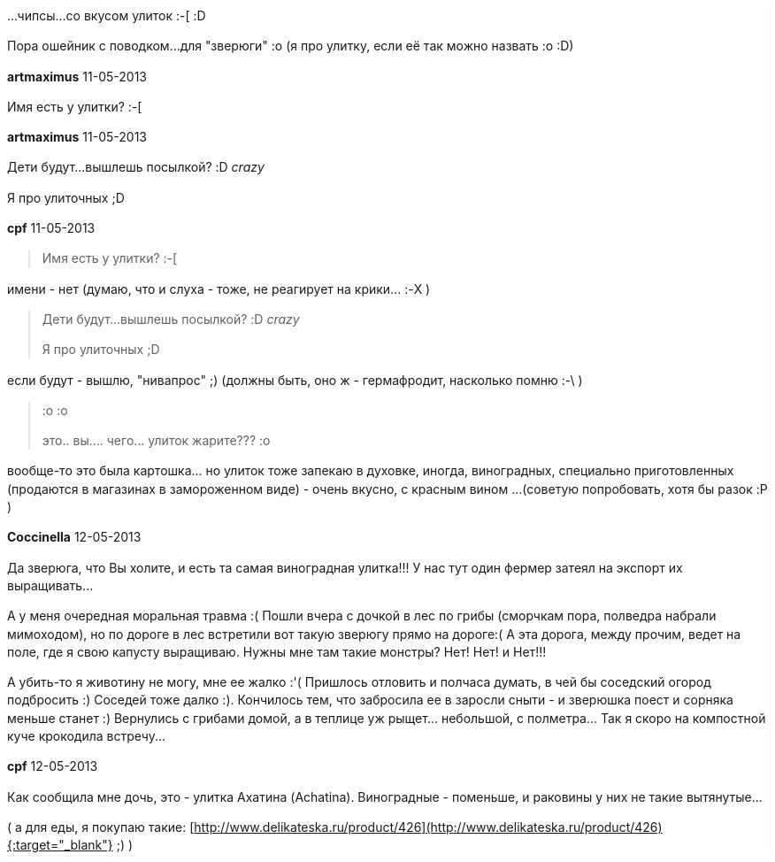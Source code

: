 ...чипсы...со вкусом улиток :-[ :D

Пора ошейник с поводком...для "зверюги" :o (я про улитку, если её так можно назвать :o :D)


**artmaximus** 11-05-2013

Имя есть у улитки? :-[


**artmaximus** 11-05-2013

Дети будут...вышлешь посылкой? :D *crazy*

Я про улиточных ;D


**cpf** 11-05-2013

> Имя есть у улитки? :-[

имени - нет (думаю, что и слуха - тоже, не реагирует на крики... :-X )

> Дети будут...вышлешь посылкой? :D *crazy*
> 
> Я про улиточных ;D

если будут - вышлю, "нивапрос" ;) (должны быть, оно ж - гермафродит, насколько помню :-\ )

> :o :o
> 
> это.. вы.... чего... улиток жарите??? :o

вообще-то это была картошка... но улиток тоже запекаю в духовке, иногда, виноградных, специально приготовленных (продаются в магазинах в замороженном виде) - очень вкусно, с красным вином ...(советую попробовать, хотя бы разок :P )


**Coccinella** 12-05-2013

Да зверюга, что Вы холите, и есть та самая виноградная улитка!!! У нас тут один фермер затеял на экспорт их выращивать...

А у меня очередная моральная травма :( Пошли вчера с дочкой в лес по грибы (сморчкам пора, полведра набрали мимоходом), но по дороге в лес встретили вот такую зверюгу прямо на дороге:( А эта дорога, между прочим, ведет на поле, где я свою капусту выращиваю. Нужны мне там такие монстры? Нет! Нет! и Нет!!!

А убить-то я животину не могу, мне ее жалко :&#039;( Пришлось отловить и полчаса думать, в чей бы соседский огород подбросить :) Соседей тоже далко :). Кончилось тем, что забросила ее в заросли сныти - и зверюшка поест и сорняка меньше станет :) Вернулись с грибами домой, а в теплице уж рыщет... небольшой, с полметра... Так я скоро на компостной куче крокодила встречу...


**cpf** 12-05-2013

Как сообщила мне дочь, это - улитка Ахатина (Achatina). Виноградные - поменьше, и раковины у них не такие вытянутые...

( а для еды, я покупаю такие: [http://www.delikateska.ru/product/426](http://www.delikateska.ru/product/426){:target="_blank"} ;) )

